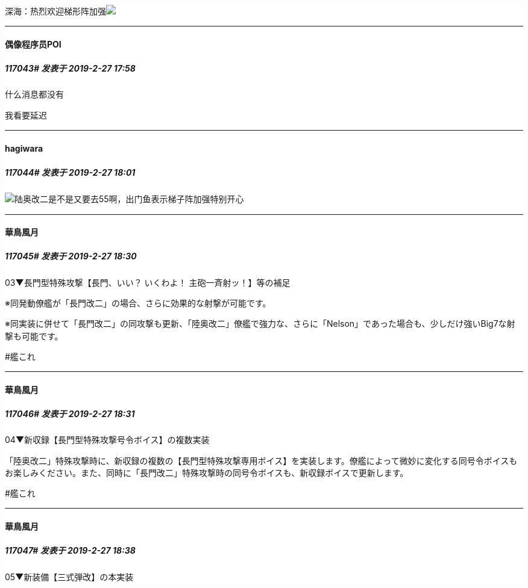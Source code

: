 
深海：热烈欢迎梯形阵加强<img src="https://static.saraba1st.com/image/smiley/face2017/037.png" referrerpolicy="no-referrer">


*****

####  偶像程序员POI  
##### 117043#       发表于 2019-2-27 17:58


什么消息都没有

我看要延迟


*****

####  hagiwara  
##### 117044#       发表于 2019-2-27 18:01


<img src="https://static.saraba1st.com/image/smiley/face2017/048.png" referrerpolicy="no-referrer">陆奥改二是不是又要去55啊，出门鱼表示梯子阵加强特别开心


*****

####  華鳥風月  
##### 117045#       发表于 2019-2-27 18:30


03▼長門型特殊攻撃【長門、いい？ いくわよ！ 主砲一斉射ッ！】等の補足

※同発動僚艦が「長門改二」の場合、さらに効果的な射撃が可能です。

※同実装に併せて「長門改二」の同攻撃も更新、「陸奥改二」僚艦で強力な、さらに「Nelson」であった場合も、少しだけ強いBig7な射撃も可能です。

#艦これ


*****

####  華鳥風月  
##### 117046#       发表于 2019-2-27 18:31


04▼新収録【長門型特殊攻撃号令ボイス】の複数実装

「陸奥改二」特殊攻撃時に、新収録の複数の【長門型特殊攻撃専用ボイス】を実装します。僚艦によって微妙に変化する同号令ボイスもお楽しみください。また、同時に「長門改二」特殊攻撃時の同号令ボイスも、新収録ボイスで更新します。

#艦これ


*****

####  華鳥風月  
##### 117047#       发表于 2019-2-27 18:38


05▼新装備【三式弾改】の本実装
